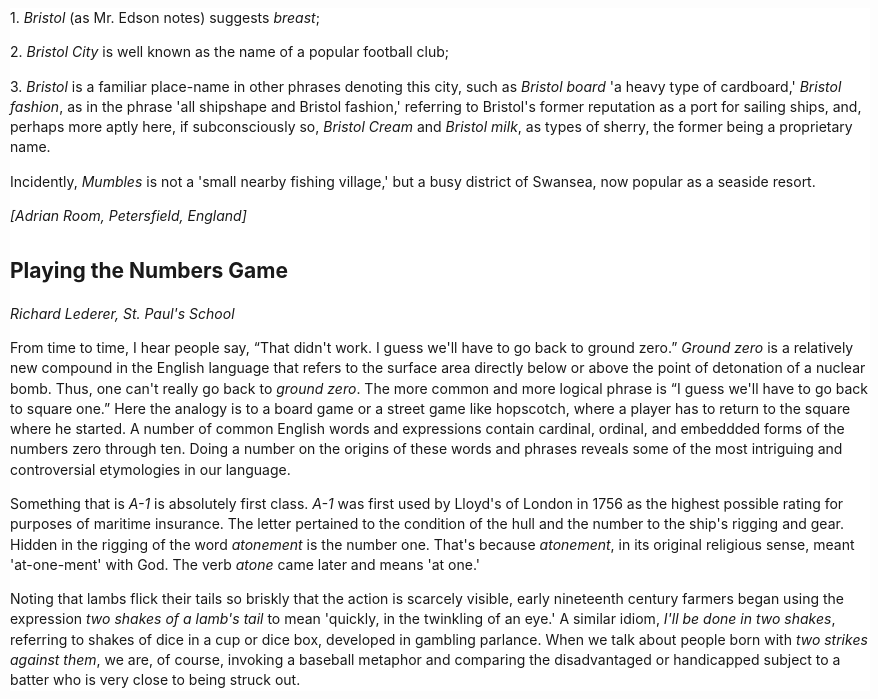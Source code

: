 1\.  *Bristol* (as Mr. Edson notes) suggests *breast*;

2\.  *Bristol City* is well known as the name of a
popular football club;

3\.  *Bristol* is a familiar place-name in other
phrases denoting this city, such as *Bristol board* 'a
heavy type of cardboard,' *Bristol fashion*, as in the
phrase 'all shipshape and Bristol fashion,' referring to
Bristol's former reputation as a port for sailing ships,
and, perhaps more aptly here, if subconsciously so,
*Bristol Cream* and *Bristol milk*, as types of sherry, the
former being a proprietary name.

Incidently, *Mumbles* is not a 'small nearby fishing
village,' but a busy district of Swansea, now popular as
a seaside resort.

*[Adrian Room, Petersfield, England]*

## Playing the Numbers Game
*Richard Lederer, St. Paul's School*

From time to time, I hear people say, &ldquo;That didn't
work.  I guess we'll have to go back to ground
zero.&rdquo;  *Ground zero* is a relatively new compound in
the English language that refers to the surface area
directly below or above the point of detonation of a
nuclear bomb.  Thus, one can't really go back to
*ground zero*.  The more common and more logical
phrase is &ldquo;I guess we'll have to go back to square one.&rdquo;
Here the analogy is to a board game or a street game
like hopscotch, where a player has to return to the
square where he started.  A number of common English
words and expressions contain cardinal, ordinal,
and embeddded forms of the numbers zero through
ten.  Doing a number on the origins of these words and
phrases reveals some of the most intriguing and controversial
etymologies in our language.

Something that is *A-1* is absolutely first class.  *A-1*
was first used by Lloyd's of London in 1756 as the
highest possible rating for purposes of maritime insurance.
The letter pertained to the condition of the hull
and the number to the ship's rigging and gear.  Hidden
in the rigging of the word *atonement* is the number
one.  That's because *atonement*, in its original religious
sense, meant 'at-one-ment' with God.  The verb *atone*
came later and means 'at one.'

Noting that lambs flick their tails so briskly that
the action is scarcely visible, early nineteenth century
farmers began using the expression *two shakes of a
lamb's tail* to mean 'quickly, in the twinkling of an
eye.'  A similar idiom, *I'll be done in two shakes*, referring
to shakes of dice in a cup or dice box, developed in
gambling parlance.  When we talk about people born
with *two strikes against them*, we are, of course, invoking
a baseball metaphor and comparing the disadvantaged
or handicapped subject to a batter who is
very close to being struck out.
